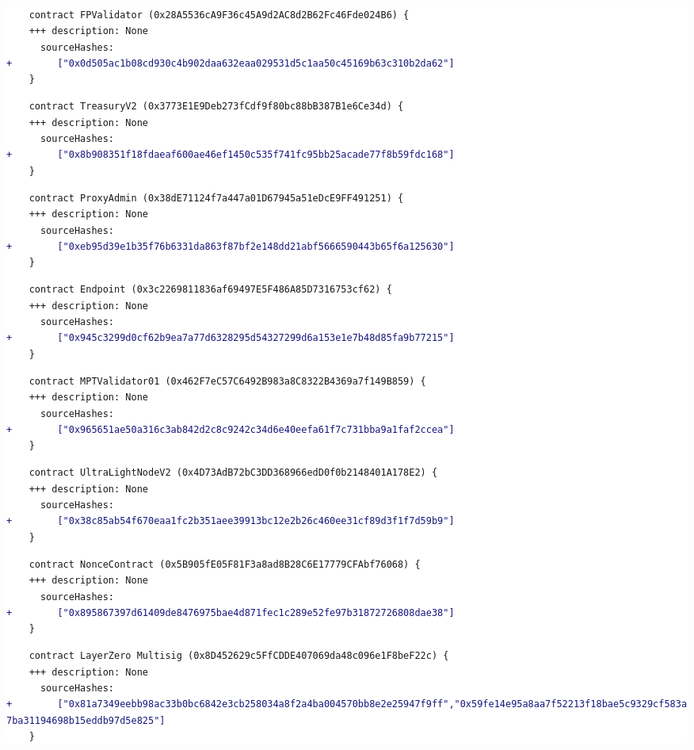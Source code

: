 ```diff
    contract FPValidator (0x28A5536cA9F36c45A9d2AC8d2B62Fc46Fde024B6) {
    +++ description: None
      sourceHashes:
+        ["0x0d505ac1b08cd930c4b902daa632eaa029531d5c1aa50c45169b63c310b2da62"]
    }
```

```diff
    contract TreasuryV2 (0x3773E1E9Deb273fCdf9f80bc88bB387B1e6Ce34d) {
    +++ description: None
      sourceHashes:
+        ["0x8b908351f18fdaeaf600ae46ef1450c535f741fc95bb25acade77f8b59fdc168"]
    }
```

```diff
    contract ProxyAdmin (0x38dE71124f7a447a01D67945a51eDcE9FF491251) {
    +++ description: None
      sourceHashes:
+        ["0xeb95d39e1b35f76b6331da863f87bf2e148dd21abf5666590443b65f6a125630"]
    }
```

```diff
    contract Endpoint (0x3c2269811836af69497E5F486A85D7316753cf62) {
    +++ description: None
      sourceHashes:
+        ["0x945c3299d0cf62b9ea7a77d6328295d54327299d6a153e1e7b48d85fa9b77215"]
    }
```

```diff
    contract MPTValidator01 (0x462F7eC57C6492B983a8C8322B4369a7f149B859) {
    +++ description: None
      sourceHashes:
+        ["0x965651ae50a316c3ab842d2c8c9242c34d6e40eefa61f7c731bba9a1faf2ccea"]
    }
```

```diff
    contract UltraLightNodeV2 (0x4D73AdB72bC3DD368966edD0f0b2148401A178E2) {
    +++ description: None
      sourceHashes:
+        ["0x38c85ab54f670eaa1fc2b351aee39913bc12e2b26c460ee31cf89d3f1f7d59b9"]
    }
```

```diff
    contract NonceContract (0x5B905fE05F81F3a8ad8B28C6E17779CFAbf76068) {
    +++ description: None
      sourceHashes:
+        ["0x895867397d61409de8476975bae4d871fec1c289e52fe97b31872726808dae38"]
    }
```

```diff
    contract LayerZero Multisig (0x8D452629c5FfCDDE407069da48c096e1F8beF22c) {
    +++ description: None
      sourceHashes:
+        ["0x81a7349eebb98ac33b0bc6842e3cb258034a8f2a4ba004570bb8e2e25947f9ff","0x59fe14e95a8aa7f52213f18bae5c9329cf583a7ba31194698b15eddb97d5e825"]
    }
```

